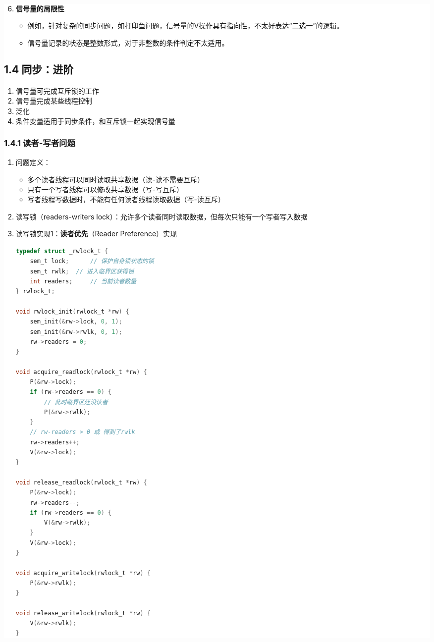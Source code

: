 6. **信号量的局限性**

   - 例如，针对复杂的同步问题，如打印鱼问题，信号量的V操作具有指向性，不太好表达“二选一”的逻辑。

   - 信号量记录的状态是整数形式，对于非整数的条件判定不太适用。

## 1.4 同步：进阶

1. 信号量可完成互斥锁的工作
2. 信号量完成某些线程控制
3. 泛化
4. 条件变量适用于同步条件，和互斥锁一起实现信号量

### 1.4.1 读者-写者问题

1. 问题定义：

   - 多个读者线程可以同时读取共享数据（读-读不需要互斥）
   - 只有一个写者线程可以修改共享数据（写-写互斥）
   - 写者线程写数据时，不能有任何读者线程读取数据（写-读互斥）

2. 读写锁（readers-writers lock）：允许多个读者同时读取数据，但每次只能有一个写者写入数据

3. 读写锁实现1：**读者优先**（Reader Preference）实现

   ```c
   typedef struct _rwlock_t { 
       sem_t lock;		// 保护自身锁状态的锁 
       sem_t rwlk; 	// 进入临界区获得锁 
       int readers; 	// 当前读者数量
   } rwlock_t;
   
   void rwlock_init(rwlock_t *rw) { 
       sem_init(&rw->lock, 0, 1);  
       sem_init(&rw->rwlk, 0, 1); 
       rw->readers = 0; 
   }
   
   void acquire_readlock(rwlock_t *rw) { 
       P(&rw->lock); 
       if (rw->readers == 0) { 
           // 此时临界区还没读者
           P(&rw->rwlk); 
       } 
       // rw-readers > 0 或 得到了rwlk
       rw->readers++; 
       V(&rw->lock); 
   }
   
   void release_readlock(rwlock_t *rw) { 
       P(&rw->lock); 
       rw->readers--; 
       if (rw->readers == 0) { 
           V(&rw->rwlk); 
       } 
       V(&rw->lock);  
   }
   
   void acquire_writelock(rwlock_t *rw) { 
       P(&rw->rwlk); 
   }
   
   void release_writelock(rwlock_t *rw) { 
       V(&rw->rwlk); 
   }
   ```
